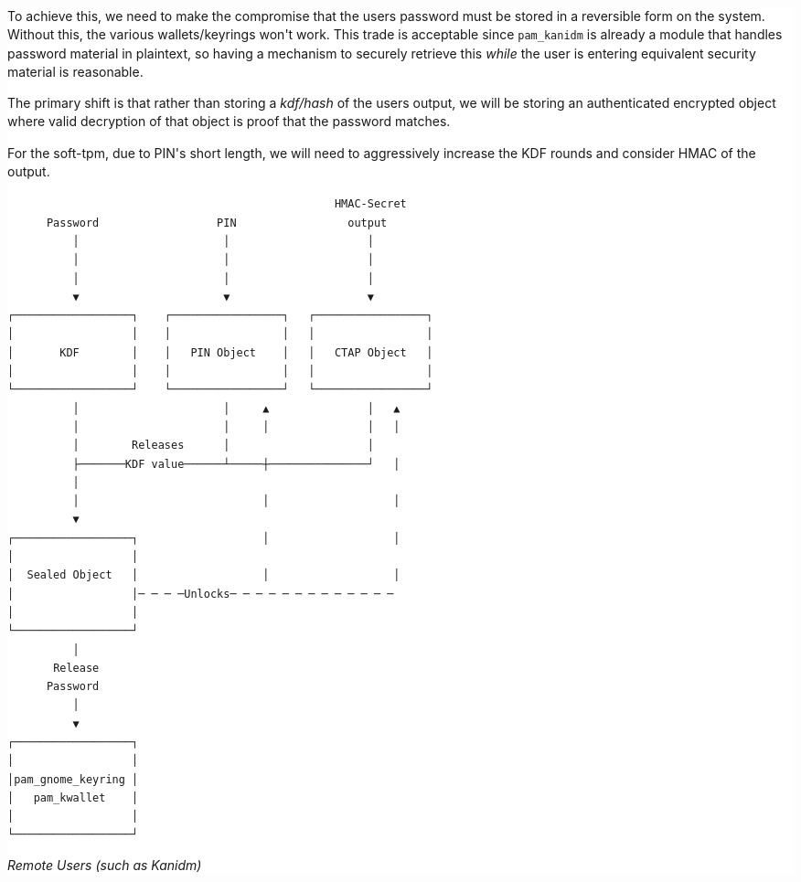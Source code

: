 To achieve this, we need to make the compromise that the users password must be stored in a reversible
form on the system. Without this, the various wallets/keyrings won't work. This trade is acceptable
since `pam_kanidm` is already a module that handles password material in plaintext, so having a
mechanism to securely retrieve this *while* the user is entering equivalent security material is
reasonable.

The primary shift is that rather than storing a *kdf/hash* of the users output, we will be storing
an authenticated encrypted object where valid decryption of that object is proof that the password
matches.

For the soft-tpm, due to PIN's short length, we will need to aggressively increase the KDF rounds
and consider HMAC of the output.

```
                                                  HMAC-Secret
      Password                  PIN                 output
          │                      │                     │
          │                      │                     │
          │                      │                     │
          ▼                      ▼                     ▼
┌──────────────────┐    ┌─────────────────┐   ┌─────────────────┐
│                  │    │                 │   │                 │
│       KDF        │    │   PIN Object    │   │   CTAP Object   │
│                  │    │                 │   │                 │
└──────────────────┘    └─────────────────┘   └─────────────────┘
          │                      │     ▲               │   ▲
          │                      │     │               │   │
          │        Releases      │                     │
          ├───────KDF value──────┴─────┼───────────────┘   │
          │
          │                            │                   │
          ▼
┌──────────────────┐                   │                   │
│                  │
│  Sealed Object   │                   │                   │
│                  │─ ─ ─ ─Unlocks─ ─ ─ ─ ─ ─ ─ ─ ─ ─ ─ ─ ─
│                  │
└──────────────────┘
          │
       Release
      Password
          │
          ▼
┌──────────────────┐
│                  │
│pam_gnome_keyring │
│   pam_kwallet    │
│                  │
└──────────────────┘
```

*Remote Users (such as Kanidm)*
